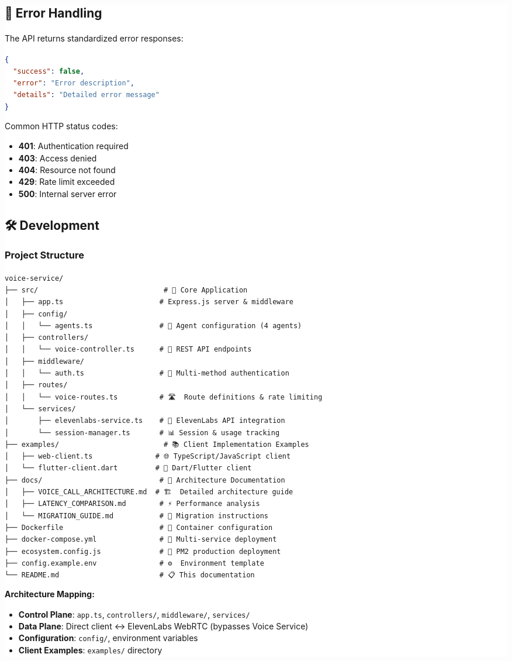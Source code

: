 ## 🚨 Error Handling

The API returns standardized error responses:

```json
{
  "success": false,
  "error": "Error description",
  "details": "Detailed error message"
}
```

Common HTTP status codes:
- **401**: Authentication required
- **403**: Access denied
- **404**: Resource not found
- **429**: Rate limit exceeded
- **500**: Internal server error

## 🛠️ Development

### Project Structure
```
voice-service/
├── src/                              # 🎯 Core Application
│   ├── app.ts                       # Express.js server & middleware
│   ├── config/
│   │   └── agents.ts                # 🤖 Agent configuration (4 agents)
│   ├── controllers/
│   │   └── voice-controller.ts      # 📡 REST API endpoints
│   ├── middleware/
│   │   └── auth.ts                  # 🔐 Multi-method authentication
│   ├── routes/
│   │   └── voice-routes.ts          # 🛣️  Route definitions & rate limiting
│   └── services/
│       ├── elevenlabs-service.ts    # 🎤 ElevenLabs API integration
│       └── session-manager.ts       # 📊 Session & usage tracking
├── examples/                         # 📚 Client Implementation Examples
│   ├── web-client.ts               # 🌐 TypeScript/JavaScript client
│   └── flutter-client.dart         # 📱 Dart/Flutter client
├── docs/                            # 📖 Architecture Documentation
│   ├── VOICE_CALL_ARCHITECTURE.md  # 🏗️  Detailed architecture guide
│   ├── LATENCY_COMPARISON.md        # ⚡ Performance analysis
│   └── MIGRATION_GUIDE.md           # 🔄 Migration instructions
├── Dockerfile                       # 🐳 Container configuration
├── docker-compose.yml               # 🐙 Multi-service deployment
├── ecosystem.config.js              # 🚀 PM2 production deployment
├── config.example.env               # ⚙️  Environment template
└── README.md                        # 📋 This documentation
```

**Architecture Mapping:**
- **Control Plane**: `app.ts`, `controllers/`, `middleware/`, `services/`
- **Data Plane**: Direct client ↔ ElevenLabs WebRTC (bypasses Voice Service)
- **Configuration**: `config/`, environment variables
- **Client Examples**: `examples/` directory
